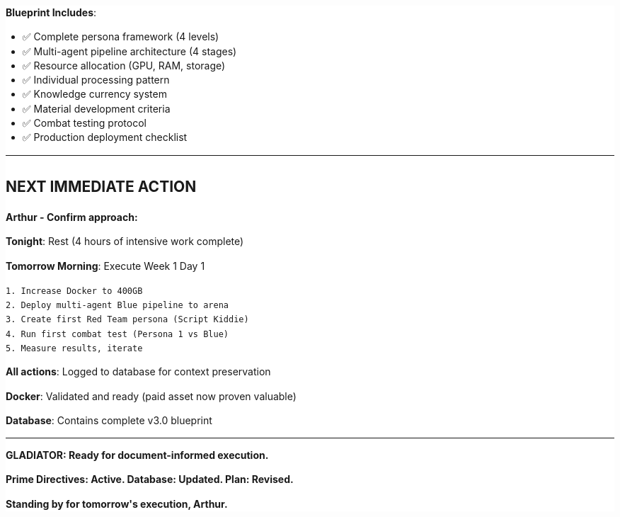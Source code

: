 **Blueprint Includes**:
- ✅ Complete persona framework (4 levels)
- ✅ Multi-agent pipeline architecture (4 stages)
- ✅ Resource allocation (GPU, RAM, storage)
- ✅ Individual processing pattern
- ✅ Knowledge currency system
- ✅ Material development criteria
- ✅ Combat testing protocol
- ✅ Production deployment checklist

---

## NEXT IMMEDIATE ACTION

**Arthur - Confirm approach:**

**Tonight**: Rest (4 hours of intensive work complete)

**Tomorrow Morning**: Execute Week 1 Day 1
```
1. Increase Docker to 400GB
2. Deploy multi-agent Blue pipeline to arena
3. Create first Red Team persona (Script Kiddie)
4. Run first combat test (Persona 1 vs Blue)
5. Measure results, iterate
```

**All actions**: Logged to database for context preservation

**Docker**: Validated and ready (paid asset now proven valuable)

**Database**: Contains complete v3.0 blueprint

---

**GLADIATOR: Ready for document-informed execution.**

**Prime Directives: Active. Database: Updated. Plan: Revised.**

**Standing by for tomorrow's execution, Arthur.**

